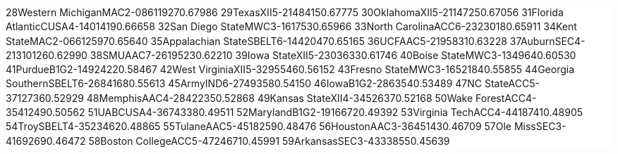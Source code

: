 <tr><td>28</td><td>Western Michigan</td><td>MAC</td><td>2-0</td><td>86</td><td>119</td><td>27</td><td>0.67986</td></tr>
<tr><td>29</td><td>Texas</td><td>XII</td><td>5-2</td><td>14</td><td>84</td><td>15</td><td>0.67775</td></tr>
<tr><td>30</td><td>Oklahoma</td><td>XII</td><td>5-2</td><td>11</td><td>47</td><td>25</td><td>0.67056</td></tr>
<tr><td>31</td><td>Florida Atlantic</td><td>CUSA</td><td>4-1</td><td>40</td><td>14</td><td>19</td><td>0.66658</td></tr>
<tr><td>32</td><td>San Diego State</td><td>MWC</td><td>3-1</td><td>6</td><td>17</td><td>53</td><td>0.65966</td></tr>
<tr><td>33</td><td>North Carolina</td><td>ACC</td><td>6-2</td><td>32</td><td>30</td><td>18</td><td>0.65911</td></tr>
<tr><td>34</td><td>Kent State</td><td>MAC</td><td>2-0</td><td>66</td><td>125</td><td>97</td><td>0.65640</td></tr>
<tr><td>35</td><td>Appalachian State</td><td>SBELT</td><td>6-1</td><td>44</td><td>20</td><td>47</td><td>0.65165</td></tr>
<tr><td>36</td><td>UCF</td><td>AAC</td><td>5-2</td><td>19</td><td>58</td><td>31</td><td>0.63228</td></tr>
<tr><td>37</td><td>Auburn</td><td>SEC</td><td>4-2</td><td>13</td><td>101</td><td>26</td><td>0.62990</td></tr>
<tr><td>38</td><td>SMU</td><td>AAC</td><td>7-2</td><td>61</td><td>95</td><td>23</td><td>0.62210</td></tr>
<tr><td>39</td><td>Iowa State</td><td>XII</td><td>5-2</td><td>30</td><td>36</td><td>33</td><td>0.61746</td></tr>
<tr><td>40</td><td>Boise State</td><td>MWC</td><td>3-1</td><td>34</td><td>9</td><td>64</td><td>0.60530</td></tr>
<tr><td>41</td><td>Purdue</td><td>B1G</td><td>2-1</td><td>49</td><td>24</td><td>22</td><td>0.58467</td></tr>
<tr><td>42</td><td>West Virginia</td><td>XII</td><td>5-3</td><td>29</td><td>55</td><td>46</td><td>0.56152</td></tr>
<tr><td>43</td><td>Fresno State</td><td>MWC</td><td>3-1</td><td>65</td><td>21</td><td>84</td><td>0.55855</td></tr>
<tr><td>44</td><td>Georgia Southern</td><td>SBELT</td><td>6-2</td><td>68</td><td>41</td><td>68</td><td>0.55613</td></tr>
<tr><td>45</td><td>Army</td><td>IND</td><td>6-2</td><td>74</td><td>93</td><td>58</td><td>0.54150</td></tr>
<tr><td>46</td><td>Iowa</td><td>B1G</td><td>2-2</td><td>8</td><td>63</td><td>54</td><td>0.53489</td></tr>
<tr><td>47</td><td>NC State</td><td>ACC</td><td>5-3</td><td>71</td><td>27</td><td>36</td><td>0.52929</td></tr>
<tr><td>48</td><td>Memphis</td><td>AAC</td><td>4-2</td><td>84</td><td>22</td><td>35</td><td>0.52868</td></tr>
<tr><td>49</td><td>Kansas State</td><td>XII</td><td>4-3</td><td>45</td><td>26</td><td>37</td><td>0.52168</td></tr>
<tr><td>50</td><td>Wake Forest</td><td>ACC</td><td>4-3</td><td>54</td><td>12</td><td>49</td><td>0.50562</td></tr>
<tr><td>51</td><td>UAB</td><td>CUSA</td><td>4-3</td><td>67</td><td>43</td><td>38</td><td>0.49511</td></tr>
<tr><td>52</td><td>Maryland</td><td>B1G</td><td>2-1</td><td>91</td><td>66</td><td>72</td><td>0.49392</td></tr>
<tr><td>53</td><td>Virginia Tech</td><td>ACC</td><td>4-4</td><td>41</td><td>87</td><td>41</td><td>0.48905</td></tr>
<tr><td>54</td><td>Troy</td><td>SBELT</td><td>4-3</td><td>52</td><td>34</td><td>62</td><td>0.48865</td></tr>
<tr><td>55</td><td>Tulane</td><td>AAC</td><td>5-4</td><td>51</td><td>82</td><td>59</td><td>0.48476</td></tr>
<tr><td>56</td><td>Houston</td><td>AAC</td><td>3-3</td><td>64</td><td>51</td><td>43</td><td>0.46709</td></tr>
<tr><td>57</td><td>Ole Miss</td><td>SEC</td><td>3-4</td><td>16</td><td>92</td><td>69</td><td>0.46472</td></tr>
<tr><td>58</td><td>Boston College</td><td>ACC</td><td>5-4</td><td>72</td><td>46</td><td>71</td><td>0.45991</td></tr>
<tr><td>59</td><td>Arkansas</td><td>SEC</td><td>3-4</td><td>33</td><td>38</td><td>55</td><td>0.45639</td></tr>